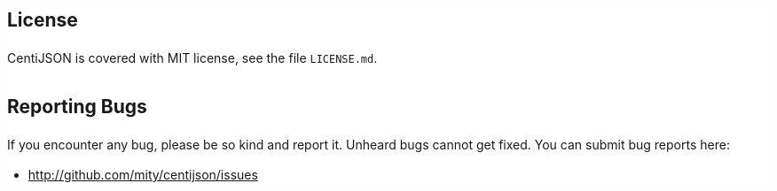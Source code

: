 
## License

CentiJSON is covered with MIT license, see the file `LICENSE.md`.


## Reporting Bugs

If you encounter any bug, please be so kind and report it. Unheard bugs cannot
get fixed. You can submit bug reports here:

* http://github.com/mity/centijson/issues



[ECMA-404]: http://www.ecma-international.org/publications/files/ECMA-ST/ECMA-404.pdf
[RFC-8259]: https://tools.ietf.org/html/rfc8259
[RFC-6901]: https://tools.ietf.org/html/rfc6901

